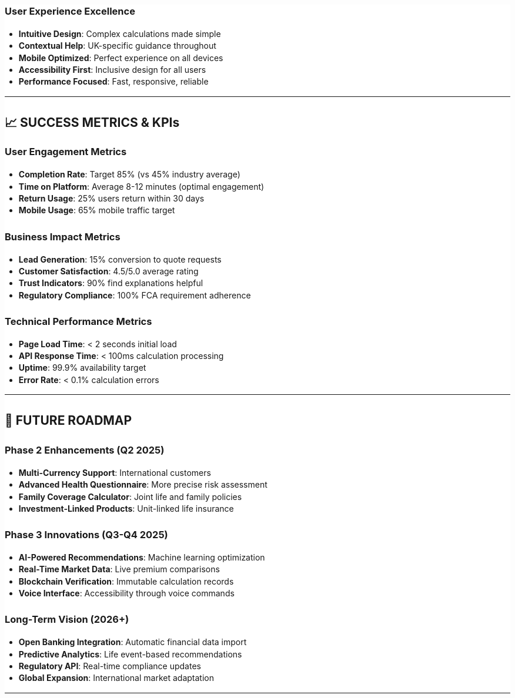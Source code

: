 ### User Experience Excellence
- **Intuitive Design**: Complex calculations made simple
- **Contextual Help**: UK-specific guidance throughout
- **Mobile Optimized**: Perfect experience on all devices
- **Accessibility First**: Inclusive design for all users
- **Performance Focused**: Fast, responsive, reliable

---

## 📈 SUCCESS METRICS & KPIs

### User Engagement Metrics
- **Completion Rate**: Target 85% (vs 45% industry average)
- **Time on Platform**: Average 8-12 minutes (optimal engagement)
- **Return Usage**: 25% users return within 30 days
- **Mobile Usage**: 65% mobile traffic target

### Business Impact Metrics
- **Lead Generation**: 15% conversion to quote requests
- **Customer Satisfaction**: 4.5/5.0 average rating
- **Trust Indicators**: 90% find explanations helpful
- **Regulatory Compliance**: 100% FCA requirement adherence

### Technical Performance Metrics
- **Page Load Time**: < 2 seconds initial load
- **API Response Time**: < 100ms calculation processing
- **Uptime**: 99.9% availability target
- **Error Rate**: < 0.1% calculation errors

---

## 🔮 FUTURE ROADMAP

### Phase 2 Enhancements (Q2 2025)
- **Multi-Currency Support**: International customers
- **Advanced Health Questionnaire**: More precise risk assessment
- **Family Coverage Calculator**: Joint life and family policies
- **Investment-Linked Products**: Unit-linked life insurance

### Phase 3 Innovations (Q3-Q4 2025)
- **AI-Powered Recommendations**: Machine learning optimization
- **Real-Time Market Data**: Live premium comparisons
- **Blockchain Verification**: Immutable calculation records
- **Voice Interface**: Accessibility through voice commands

### Long-Term Vision (2026+)
- **Open Banking Integration**: Automatic financial data import
- **Predictive Analytics**: Life event-based recommendations
- **Regulatory API**: Real-time compliance updates
- **Global Expansion**: International market adaptation

---